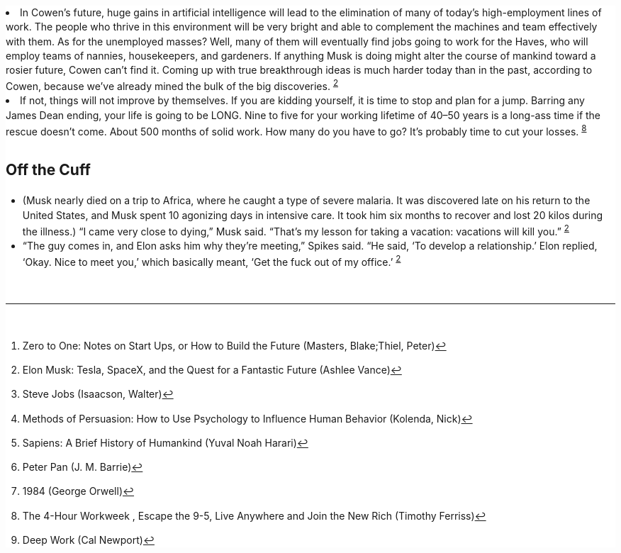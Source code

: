 <li>In Cowen’s future, huge gains in artificial intelligence will lead to the elimination of many of today’s high-employment lines of work. The people who thrive in this environment will be very bright and able to complement the machines and team effectively with them. As for the unemployed masses? Well, many of them will eventually find jobs going to work for the Haves, who will employ teams of nannies, housekeepers, and gardeners. If anything Musk is doing might alter the course of mankind toward a rosier future, Cowen can’t find it. Coming up with true breakthrough ideas is much harder today than in the past, according to Cowen, because we’ve already mined the bulk of the big discoveries. <sup id="fnref:2"><a href="https://lopespm.com/atom.xml#fn:2" rel="footnote">2</a></sup></li>
<li>If not, things will not improve by themselves. If you are kidding yourself, it is time to stop and plan for a jump. Barring any James Dean ending, your life is going to be LONG. Nine to five for your working lifetime of 40–50 years is a long-ass time if the rescue doesn’t come. About 500 months of solid work. How many do you have to go? It’s probably time to cut your losses. <sup id="fnref:8"><a href="https://lopespm.com/atom.xml#fn:8" rel="footnote">8</a></sup></li>
</ul>
<h2 id="off-the-cuff">Off the Cuff</h2>
<ul>
<li>(Musk nearly died on a trip to Africa, where he caught a type of severe malaria. It was discovered late on his return to the United States, and Musk spent 10 agonizing days in intensive care. It took him six months to recover and lost 20 kilos during the illness.) “I came very close to dying,” Musk said. “That’s my lesson for taking a vacation: vacations will kill you.” <sup id="fnref:2"><a href="https://lopespm.com/atom.xml#fn:2" rel="footnote">2</a></sup></li>
<li>“The guy comes in, and Elon asks him why they’re meeting,” Spikes said. “He said, ‘To develop a relationship.’ Elon replied, ‘Okay. Nice to meet you,’ which basically meant, ‘Get the fuck out of my office.’ <sup id="fnref:2"><a href="https://lopespm.com/atom.xml#fn:2" rel="footnote">2</a></sup></li>
</ul>
<p><br/></p>
<hr/>
<p><br/></p>
<div class="footnotes">
<ol>
<li id="fn:1">
<p>Zero to One: Notes on Start Ups, or How to Build the Future (Masters, Blake;Thiel, Peter)<a href="https://lopespm.com/atom.xml#fnref:1" rel="reference">↩</a></p>
</li>
<li id="fn:2">
<p>Elon Musk: Tesla, SpaceX, and the Quest for a Fantastic Future (Ashlee Vance)<a href="https://lopespm.com/atom.xml#fnref:2" rel="reference">↩</a></p>
</li>
<li id="fn:3">
<p>Steve Jobs (Isaacson, Walter)<a href="https://lopespm.com/atom.xml#fnref:3" rel="reference">↩</a></p>
</li>
<li id="fn:4">
<p>Methods of Persuasion: How to Use Psychology to Influence Human Behavior (Kolenda, Nick)<a href="https://lopespm.com/atom.xml#fnref:4" rel="reference">↩</a></p>
</li>
<li id="fn:5">
<p>Sapiens: A Brief History of Humankind (Yuval Noah Harari)<a href="https://lopespm.com/atom.xml#fnref:5" rel="reference">↩</a></p>
</li>
<li id="fn:6">
<p>Peter Pan (J. M. Barrie)<a href="https://lopespm.com/atom.xml#fnref:6" rel="reference">↩</a></p>
</li>
<li id="fn:7">
<p>1984 (George Orwell)<a href="https://lopespm.com/atom.xml#fnref:7" rel="reference">↩</a></p>
</li>
<li id="fn:8">
<p>The 4-Hour Workweek , Escape the 9-5, Live Anywhere and Join the New Rich (Timothy Ferriss)<a href="https://lopespm.com/atom.xml#fnref:8" rel="reference">↩</a></p>
</li>
<li id="fn:9">
<p>Deep Work (Cal Newport)<a href="https://lopespm.com/atom.xml#fnref:9" rel="reference">↩</a></p>
</li>